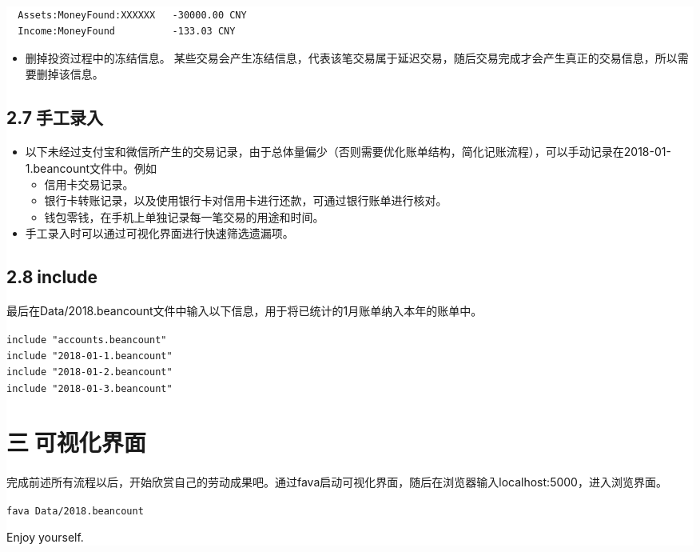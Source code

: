 ```beancount
  Assets:MoneyFound:XXXXXX   -30000.00 CNY
  Income:MoneyFound          -133.03 CNY
```
- 删掉投资过程中的冻结信息。
某些交易会产生冻结信息，代表该笔交易属于延迟交易，随后交易完成才会产生真正的交易信息，所以需要删掉该信息。

## 2.7 手工录入

- 以下未经过支付宝和微信所产生的交易记录，由于总体量偏少（否则需要优化账单结构，简化记账流程），可以手动记录在2018-01-1.beancount文件中。例如
    + 信用卡交易记录。
    + 银行卡转账记录，以及使用银行卡对信用卡进行还款，可通过银行账单进行核对。
    + 钱包零钱，在手机上单独记录每一笔交易的用途和时间。
- 手工录入时可以通过可视化界面进行快速筛选遗漏项。

## 2.8 include

最后在Data/2018.beancount文件中输入以下信息，用于将已统计的1月账单纳入本年的账单中。
```beancount
include "accounts.beancount"
include "2018-01-1.beancount"
include "2018-01-2.beancount"
include "2018-01-3.beancount"
```





# 三 可视化界面

完成前述所有流程以后，开始欣赏自己的劳动成果吧。通过fava启动可视化界面，随后在浏览器输入localhost:5000，进入浏览界面。

```bash
fava Data/2018.beancount
```

Enjoy yourself.


